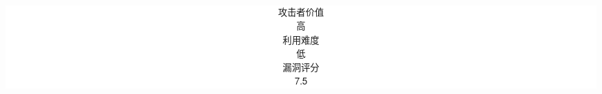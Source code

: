 <td width="207" valign="top" style="padding: 0cm 5.4pt;outline: 0px;word-break: break-all;hyphens: auto;border-top: none;border-right-width: 1pt;border-right-color: windowtext;border-bottom-width: 1pt;border-bottom-color: windowtext;border-left-width: 1pt;border-left-color: windowtext;max-width: 100%;overflow-wrap: break-word !important;box-sizing: border-box !important;"><section style="outline: 0px;max-width: 100%;text-align: center;margin-bottom: 0px;box-sizing: border-box !important;overflow-wrap: break-word !important;"><span style="outline: 0px;max-width: 100%;font-size: 10pt;font-family: &#34;Helvetica Neue&#34;, Helvetica, &#34;Hiragino Sans GB&#34;, &#34;Microsoft YaHei&#34;, Arial, sans-serif;box-sizing: border-box !important;overflow-wrap: break-word !important;">攻击者价值</span></section></td><td width="207" valign="top" style="padding: 0cm 5.4pt;outline: 0px;word-break: break-all;hyphens: auto;border-top: none;border-right-width: 1pt;border-right-color: windowtext;border-bottom-width: 1pt;border-bottom-color: windowtext;border-left: none;max-width: 100%;overflow-wrap: break-word !important;box-sizing: border-box !important;"><section style="outline: 0px;max-width: 100%;text-align: center;margin-bottom: 0px;box-sizing: border-box !important;overflow-wrap: break-word !important;"><span style="outline: 0px;max-width: 100%;font-size: 10pt;font-family: &#34;Helvetica Neue&#34;, Helvetica, &#34;Hiragino Sans GB&#34;, &#34;Microsoft YaHei&#34;, Arial, sans-serif;box-sizing: border-box !important;overflow-wrap: break-word !important;">高</span></section></td></tr><tr style="outline: 0px;max-width: 100%;box-sizing: border-box !important;overflow-wrap: break-word !important;"><td width="207" valign="top" style="padding: 0cm 5.4pt;outline: 0px;word-break: break-all;hyphens: auto;border-top: none;border-right-width: 1pt;border-right-color: windowtext;border-bottom-width: 1pt;border-bottom-color: windowtext;border-left-width: 1pt;border-left-color: windowtext;max-width: 100%;overflow-wrap: break-word !important;box-sizing: border-box !important;"><section style="outline: 0px;max-width: 100%;text-align: center;margin-bottom: 0px;box-sizing: border-box !important;overflow-wrap: break-word !important;"><span style="outline: 0px;max-width: 100%;font-size: 10pt;font-family: &#34;Helvetica Neue&#34;, Helvetica, &#34;Hiragino Sans GB&#34;, &#34;Microsoft YaHei&#34;, Arial, sans-serif;box-sizing: border-box !important;overflow-wrap: break-word !important;">利用难度</span></section></td><td width="207" valign="top" style="padding: 0cm 5.4pt;outline: 0px;word-break: break-all;hyphens: auto;border-top: none;border-right-width: 1pt;border-right-color: windowtext;border-bottom-width: 1pt;border-bottom-color: windowtext;border-left: none;max-width: 100%;overflow-wrap: break-word !important;box-sizing: border-box !important;"><section style="outline: 0px;max-width: 100%;text-align: center;margin-bottom: 0px;box-sizing: border-box !important;overflow-wrap: break-word !important;"><span style="font-size: 13.3333px;font-family: &#34;Helvetica Neue&#34;, Helvetica, &#34;Hiragino Sans GB&#34;, &#34;Microsoft YaHei&#34;, Arial, sans-serif;">低</span></section></td></tr><tr style="outline: 0px;max-width: 100%;box-sizing: border-box !important;overflow-wrap: break-word !important;"><td width="207" valign="top" style="padding: 0cm 5.4pt;outline: 0px;word-break: break-all;hyphens: auto;border-top: none;border-right-width: 1pt;border-right-color: windowtext;border-bottom-width: 1pt;border-bottom-color: windowtext;border-left-width: 1pt;border-left-color: windowtext;max-width: 100%;overflow-wrap: break-word !important;box-sizing: border-box !important;"><section style="outline: 0px;max-width: 100%;text-align: center;margin-bottom: 0px;box-sizing: border-box !important;overflow-wrap: break-word !important;"><span style="outline: 0px;max-width: 100%;font-size: 10pt;font-family: &#34;Helvetica Neue&#34;, Helvetica, &#34;Hiragino Sans GB&#34;, &#34;Microsoft YaHei&#34;, Arial, sans-serif;box-sizing: border-box !important;overflow-wrap: break-word !important;">漏洞评分</span></section></td><td width="207" valign="top" style="padding: 0cm 5.4pt;outline: 0px;word-break: break-all;hyphens: auto;border-top: none;border-right-width: 1pt;border-right-color: windowtext;border-bottom-width: 1pt;border-bottom-color: windowtext;border-left: none;max-width: 100%;overflow-wrap: break-word !important;box-sizing: border-box !important;"><section style="outline: 0px;max-width: 100%;text-align: center;margin-bottom: 0px;box-sizing: border-box !important;overflow-wrap: break-word !important;"><span style="outline: 0px;max-width: 100%;font-size: 10pt;font-family: &#34;Helvetica Neue&#34;, Helvetica, &#34;Hiragino Sans GB&#34;, &#34;Microsoft YaHei&#34;, Arial, sans-serif;box-sizing: border-box !important;overflow-wrap: break-word !important;">7.5</span></section></td></tr></tbody></table>  
  